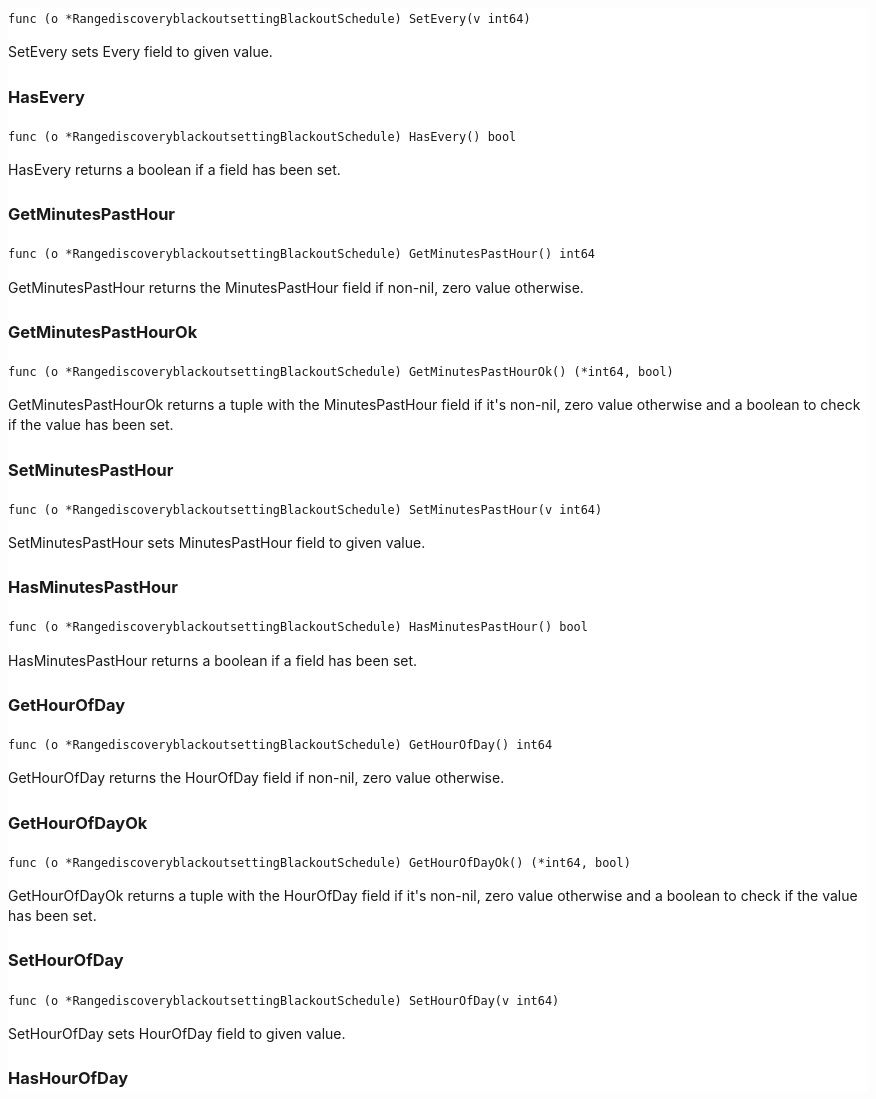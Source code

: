 `func (o *RangediscoveryblackoutsettingBlackoutSchedule) SetEvery(v int64)`

SetEvery sets Every field to given value.

### HasEvery

`func (o *RangediscoveryblackoutsettingBlackoutSchedule) HasEvery() bool`

HasEvery returns a boolean if a field has been set.

### GetMinutesPastHour

`func (o *RangediscoveryblackoutsettingBlackoutSchedule) GetMinutesPastHour() int64`

GetMinutesPastHour returns the MinutesPastHour field if non-nil, zero value otherwise.

### GetMinutesPastHourOk

`func (o *RangediscoveryblackoutsettingBlackoutSchedule) GetMinutesPastHourOk() (*int64, bool)`

GetMinutesPastHourOk returns a tuple with the MinutesPastHour field if it's non-nil, zero value otherwise
and a boolean to check if the value has been set.

### SetMinutesPastHour

`func (o *RangediscoveryblackoutsettingBlackoutSchedule) SetMinutesPastHour(v int64)`

SetMinutesPastHour sets MinutesPastHour field to given value.

### HasMinutesPastHour

`func (o *RangediscoveryblackoutsettingBlackoutSchedule) HasMinutesPastHour() bool`

HasMinutesPastHour returns a boolean if a field has been set.

### GetHourOfDay

`func (o *RangediscoveryblackoutsettingBlackoutSchedule) GetHourOfDay() int64`

GetHourOfDay returns the HourOfDay field if non-nil, zero value otherwise.

### GetHourOfDayOk

`func (o *RangediscoveryblackoutsettingBlackoutSchedule) GetHourOfDayOk() (*int64, bool)`

GetHourOfDayOk returns a tuple with the HourOfDay field if it's non-nil, zero value otherwise
and a boolean to check if the value has been set.

### SetHourOfDay

`func (o *RangediscoveryblackoutsettingBlackoutSchedule) SetHourOfDay(v int64)`

SetHourOfDay sets HourOfDay field to given value.

### HasHourOfDay
